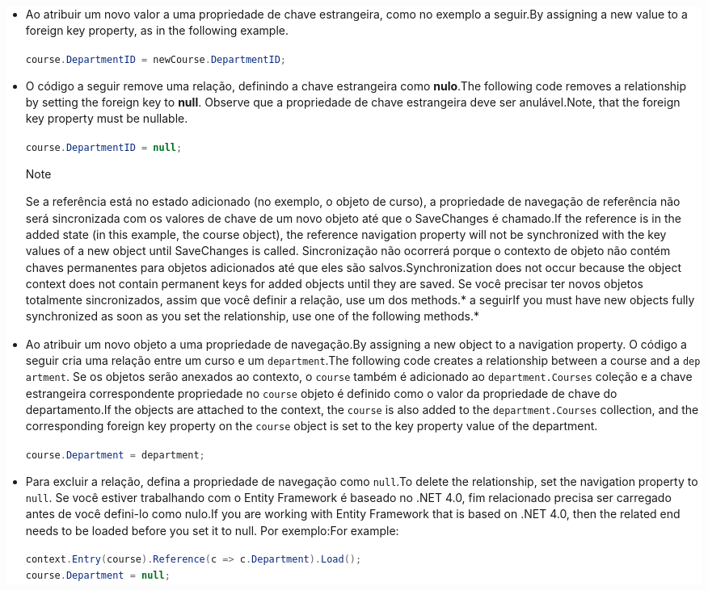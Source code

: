 - <span data-ttu-id="e7da5-150">Ao atribuir um novo valor a uma propriedade de chave estrangeira, como no exemplo a seguir.</span><span class="sxs-lookup"><span data-stu-id="e7da5-150">By assigning a new value to a foreign key property, as in the following example.</span></span>  
  ``` csharp
  course.DepartmentID = newCourse.DepartmentID;
  ```

- <span data-ttu-id="e7da5-151">O código a seguir remove uma relação, definindo a chave estrangeira como **nulo**.</span><span class="sxs-lookup"><span data-stu-id="e7da5-151">The following code removes a relationship by setting the foreign key to **null**.</span></span> <span data-ttu-id="e7da5-152">Observe que a propriedade de chave estrangeira deve ser anulável.</span><span class="sxs-lookup"><span data-stu-id="e7da5-152">Note, that the foreign key property must be nullable.</span></span>  
  ``` csharp
  course.DepartmentID = null;
  ```

  >[!NOTE]
  > <span data-ttu-id="e7da5-153">Se a referência está no estado adicionado (no exemplo, o objeto de curso), a propriedade de navegação de referência não será sincronizada com os valores de chave de um novo objeto até que o SaveChanges é chamado.</span><span class="sxs-lookup"><span data-stu-id="e7da5-153">If the reference is in the added state (in this example, the course object), the reference navigation property will not be synchronized with the key values of a new object until SaveChanges is called.</span></span> <span data-ttu-id="e7da5-154">Sincronização não ocorrerá porque o contexto de objeto não contém chaves permanentes para objetos adicionados até que eles são salvos.</span><span class="sxs-lookup"><span data-stu-id="e7da5-154">Synchronization does not occur because the object context does not contain permanent keys for added objects until they are saved.</span></span> <span data-ttu-id="e7da5-155">Se você precisar ter novos objetos totalmente sincronizados, assim que você definir a relação, use um dos methods.\* a seguir</span><span class="sxs-lookup"><span data-stu-id="e7da5-155">If you must have new objects fully synchronized as soon as you set the relationship, use one of the following methods.\*</span></span>

- <span data-ttu-id="e7da5-156">Ao atribuir um novo objeto a uma propriedade de navegação.</span><span class="sxs-lookup"><span data-stu-id="e7da5-156">By assigning a new object to a navigation property.</span></span> <span data-ttu-id="e7da5-157">O código a seguir cria uma relação entre um curso e um `department`.</span><span class="sxs-lookup"><span data-stu-id="e7da5-157">The following code creates a relationship between a course and a `department`.</span></span> <span data-ttu-id="e7da5-158">Se os objetos serão anexados ao contexto, o `course` também é adicionado ao `department.Courses` coleção e a chave estrangeira correspondente propriedade no `course` objeto é definido como o valor da propriedade de chave do departamento.</span><span class="sxs-lookup"><span data-stu-id="e7da5-158">If the objects are attached to the context, the `course` is also added to the `department.Courses` collection, and the corresponding foreign key property on the `course` object is set to the key property value of the department.</span></span>  
  ``` csharp
  course.Department = department;
  ```

- <span data-ttu-id="e7da5-159">Para excluir a relação, defina a propriedade de navegação como `null`.</span><span class="sxs-lookup"><span data-stu-id="e7da5-159">To delete the relationship, set the navigation property to `null`.</span></span> <span data-ttu-id="e7da5-160">Se você estiver trabalhando com o Entity Framework é baseado no .NET 4.0, fim relacionado precisa ser carregado antes de você defini-lo como nulo.</span><span class="sxs-lookup"><span data-stu-id="e7da5-160">If you are working with Entity Framework that is based on .NET 4.0, then the related end needs to be loaded before you set it to null.</span></span> <span data-ttu-id="e7da5-161">Por exemplo:</span><span class="sxs-lookup"><span data-stu-id="e7da5-161">For example:</span></span>   
  ``` csharp
  context.Entry(course).Reference(c => c.Department).Load();
  course.Department = null;
  ```

